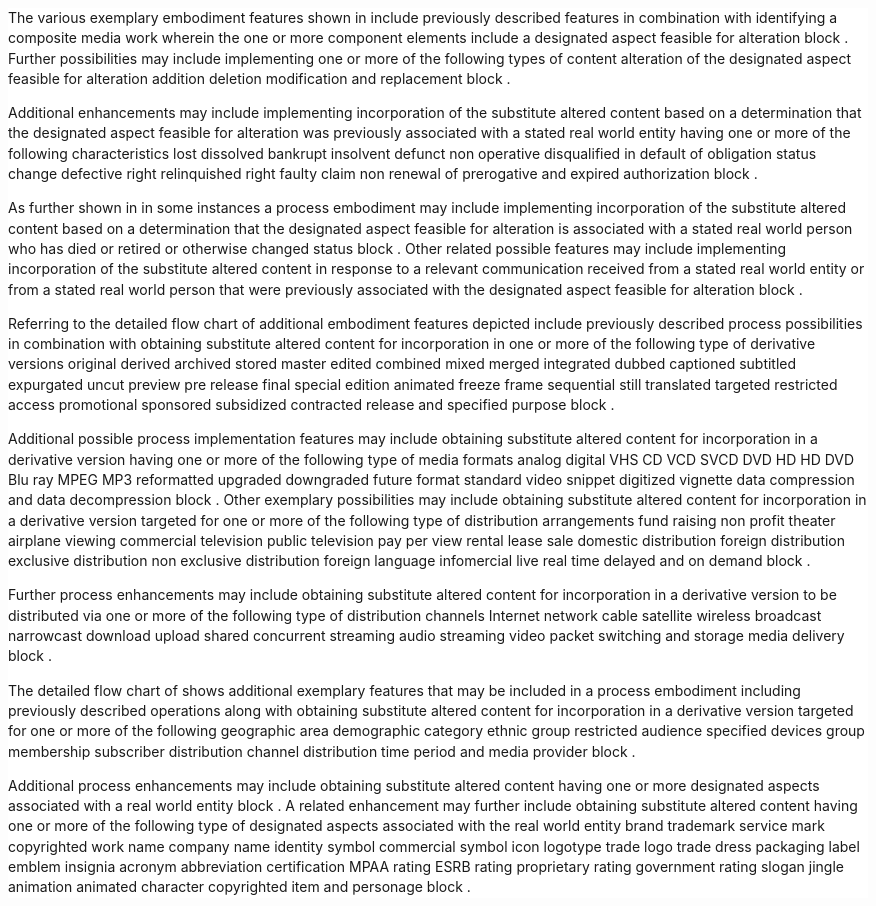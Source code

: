The various exemplary embodiment features shown in include previously described features in combination with identifying a composite media work wherein the one or more component elements include a designated aspect feasible for alteration block . Further possibilities may include implementing one or more of the following types of content alteration of the designated aspect feasible for alteration addition deletion modification and replacement block .

Additional enhancements may include implementing incorporation of the substitute altered content based on a determination that the designated aspect feasible for alteration was previously associated with a stated real world entity having one or more of the following characteristics lost dissolved bankrupt insolvent defunct non operative disqualified in default of obligation status change defective right relinquished right faulty claim non renewal of prerogative and expired authorization block .

As further shown in in some instances a process embodiment may include implementing incorporation of the substitute altered content based on a determination that the designated aspect feasible for alteration is associated with a stated real world person who has died or retired or otherwise changed status block . Other related possible features may include implementing incorporation of the substitute altered content in response to a relevant communication received from a stated real world entity or from a stated real world person that were previously associated with the designated aspect feasible for alteration block .

Referring to the detailed flow chart of additional embodiment features depicted include previously described process possibilities in combination with obtaining substitute altered content for incorporation in one or more of the following type of derivative versions original derived archived stored master edited combined mixed merged integrated dubbed captioned subtitled expurgated uncut preview pre release final special edition animated freeze frame sequential still translated targeted restricted access promotional sponsored subsidized contracted release and specified purpose block .

Additional possible process implementation features may include obtaining substitute altered content for incorporation in a derivative version having one or more of the following type of media formats analog digital VHS CD VCD SVCD DVD HD HD DVD Blu ray MPEG MP3 reformatted upgraded downgraded future format standard video snippet digitized vignette data compression and data decompression block . Other exemplary possibilities may include obtaining substitute altered content for incorporation in a derivative version targeted for one or more of the following type of distribution arrangements fund raising non profit theater airplane viewing commercial television public television pay per view rental lease sale domestic distribution foreign distribution exclusive distribution non exclusive distribution foreign language infomercial live real time delayed and on demand block .

Further process enhancements may include obtaining substitute altered content for incorporation in a derivative version to be distributed via one or more of the following type of distribution channels Internet network cable satellite wireless broadcast narrowcast download upload shared concurrent streaming audio streaming video packet switching and storage media delivery block .

The detailed flow chart of shows additional exemplary features that may be included in a process embodiment including previously described operations along with obtaining substitute altered content for incorporation in a derivative version targeted for one or more of the following geographic area demographic category ethnic group restricted audience specified devices group membership subscriber distribution channel distribution time period and media provider block .

Additional process enhancements may include obtaining substitute altered content having one or more designated aspects associated with a real world entity block . A related enhancement may further include obtaining substitute altered content having one or more of the following type of designated aspects associated with the real world entity brand trademark service mark copyrighted work name company name identity symbol commercial symbol icon logotype trade logo trade dress packaging label emblem insignia acronym abbreviation certification MPAA rating ESRB rating proprietary rating government rating slogan jingle animation animated character copyrighted item and personage block .
